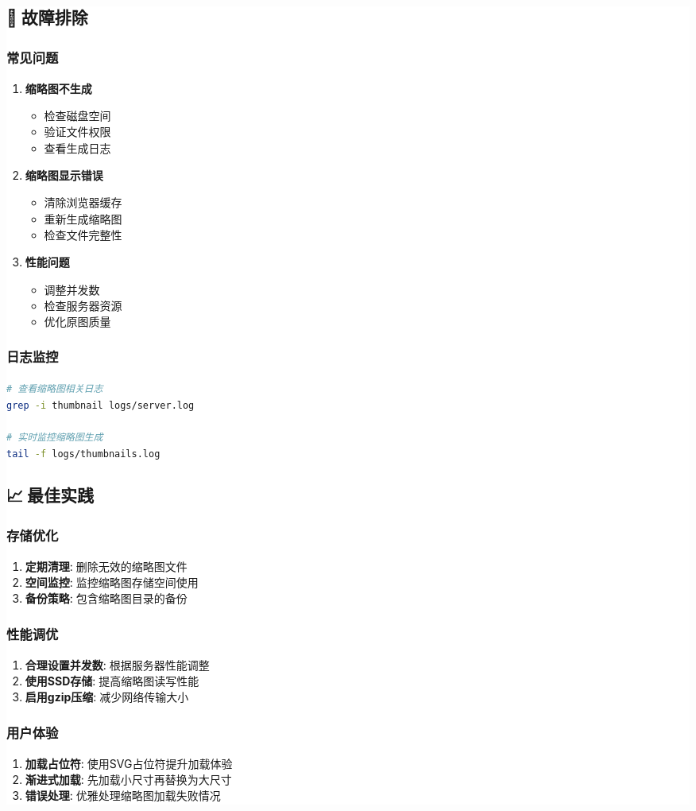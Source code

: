 ## 🐛 故障排除

### 常见问题

1. **缩略图不生成**
   - 检查磁盘空间
   - 验证文件权限
   - 查看生成日志

2. **缩略图显示错误**
   - 清除浏览器缓存
   - 重新生成缩略图
   - 检查文件完整性

3. **性能问题**
   - 调整并发数
   - 检查服务器资源
   - 优化原图质量

### 日志监控

```bash
# 查看缩略图相关日志
grep -i thumbnail logs/server.log

# 实时监控缩略图生成
tail -f logs/thumbnails.log
```

## 📈 最佳实践

### 存储优化

1. **定期清理**: 删除无效的缩略图文件
2. **空间监控**: 监控缩略图存储空间使用
3. **备份策略**: 包含缩略图目录的备份

### 性能调优

1. **合理设置并发数**: 根据服务器性能调整
2. **使用SSD存储**: 提高缩略图读写性能
3. **启用gzip压缩**: 减少网络传输大小

### 用户体验

1. **加载占位符**: 使用SVG占位符提升加载体验
2. **渐进式加载**: 先加载小尺寸再替换为大尺寸
3. **错误处理**: 优雅处理缩略图加载失败情况